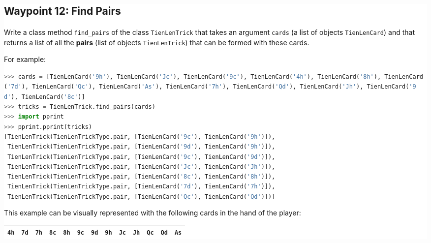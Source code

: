 ## Waypoint 12: Find Pairs

Write a class method `find_pairs` of the class `TienLenTrick` that takes an argument `cards` (a list of objects `TienLenCard`) and that returns a list of all the **pairs** (list of objects `TienLenTrick`) that can be formed with these cards.

For example:

```python
>>> cards = [TienLenCard('9h'), TienLenCard('Jc'), TienLenCard('9c'), TienLenCard('4h'), TienLenCard('8h'), TienLenCard('7d'), TienLenCard('Qc'), TienLenCard('As'), TienLenCard('7h'), TienLenCard('Qd'), TienLenCard('Jh'), TienLenCard('9d'), TienLenCard('8c')]
>>> tricks = TienLenTrick.find_pairs(cards)
>>> import pprint
>>> pprint.pprint(tricks)
[TienLenTrick(TienLenTrickType.pair, [TienLenCard('9c'), TienLenCard('9h')]),
 TienLenTrick(TienLenTrickType.pair, [TienLenCard('9d'), TienLenCard('9h')]),
 TienLenTrick(TienLenTrickType.pair, [TienLenCard('9c'), TienLenCard('9d')]),
 TienLenTrick(TienLenTrickType.pair, [TienLenCard('Jc'), TienLenCard('Jh')]),
 TienLenTrick(TienLenTrickType.pair, [TienLenCard('8c'), TienLenCard('8h')]),
 TienLenTrick(TienLenTrickType.pair, [TienLenCard('7d'), TienLenCard('7h')]),
 TienLenTrick(TienLenTrickType.pair, [TienLenCard('Qc'), TienLenCard('Qd')])]
```

This example can be visually represented with the following cards in the hand of the player:

| `4h`               | `7d`               | `7h`               | `8c`               | `8h`               | `9c`               | `9d`               | `9h`               | `Jc`               | `Jh`               | `Qc`               | `Qd`               | `As`               |
| ------------------ | ------------------ | ------------------ | ------------------ | ------------------ | ------------------ | ------------------ | ------------------ | ------------------ | ------------------ | ------------------ | ------------------ | ------------------ |
